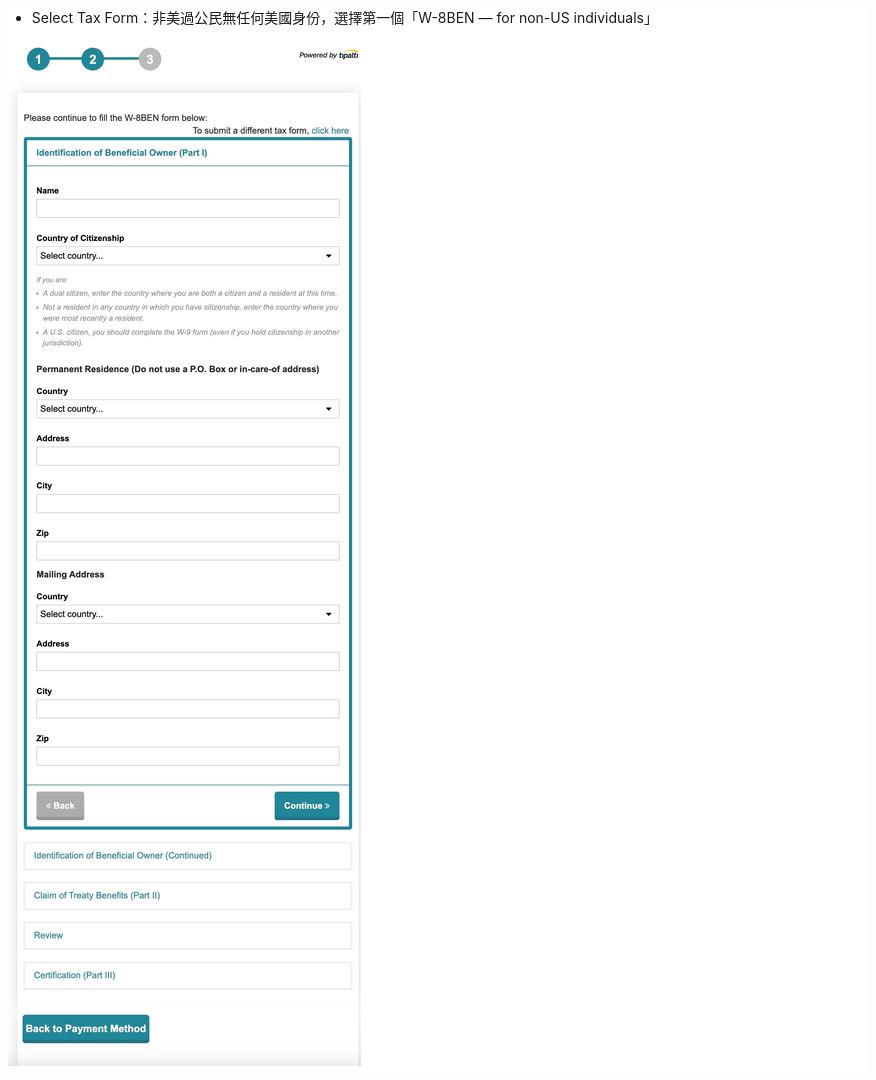 - Select Tax Form：非美過公民無任何美國身份，選擇第一個「W\-8BEN — for non\-US individuals」



![](/assets/cefdf4d41746/1*122Bzn6wwBQOVTRexCqTtQ.jpeg)
